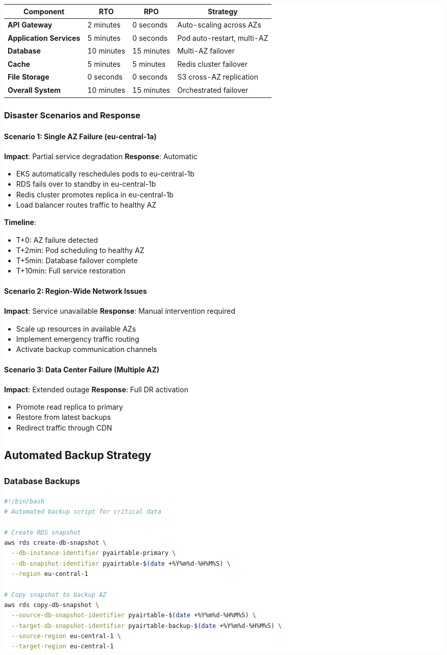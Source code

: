 | Component | RTO | RPO | Strategy |
|-----------|-----|-----|----------|
| **API Gateway** | 2 minutes | 0 seconds | Auto-scaling across AZs |
| **Application Services** | 5 minutes | 0 seconds | Pod auto-restart, multi-AZ |
| **Database** | 10 minutes | 15 minutes | Multi-AZ failover |
| **Cache** | 5 minutes | 5 minutes | Redis cluster failover |
| **File Storage** | 0 seconds | 0 seconds | S3 cross-AZ replication |
| **Overall System** | 10 minutes | 15 minutes | Orchestrated failover |

### Disaster Scenarios and Response

#### Scenario 1: Single AZ Failure (eu-central-1a)
**Impact**: Partial service degradation
**Response**: Automatic
- EKS automatically reschedules pods to eu-central-1b
- RDS fails over to standby in eu-central-1b
- Redis cluster promotes replica in eu-central-1b
- Load balancer routes traffic to healthy AZ

**Timeline**:
- T+0: AZ failure detected
- T+2min: Pod scheduling to healthy AZ
- T+5min: Database failover complete
- T+10min: Full service restoration

#### Scenario 2: Region-Wide Network Issues
**Impact**: Service unavailable
**Response**: Manual intervention required
- Scale up resources in available AZs
- Implement emergency traffic routing
- Activate backup communication channels

#### Scenario 3: Data Center Failure (Multiple AZ)
**Impact**: Extended outage
**Response**: Full DR activation
- Promote read replica to primary
- Restore from latest backups
- Redirect traffic through CDN

## Automated Backup Strategy

### Database Backups
```bash
#!/bin/bash
# Automated backup script for critical data

# Create RDS snapshot
aws rds create-db-snapshot \
  --db-instance-identifier pyairtable-primary \
  --db-snapshot-identifier pyairtable-$(date +%Y%m%d-%H%M%S) \
  --region eu-central-1

# Copy snapshot to backup AZ
aws rds copy-db-snapshot \
  --source-db-snapshot-identifier pyairtable-$(date +%Y%m%d-%H%M%S) \
  --target-db-snapshot-identifier pyairtable-backup-$(date +%Y%m%d-%H%M%S) \
  --source-region eu-central-1 \
  --target-region eu-central-1

```